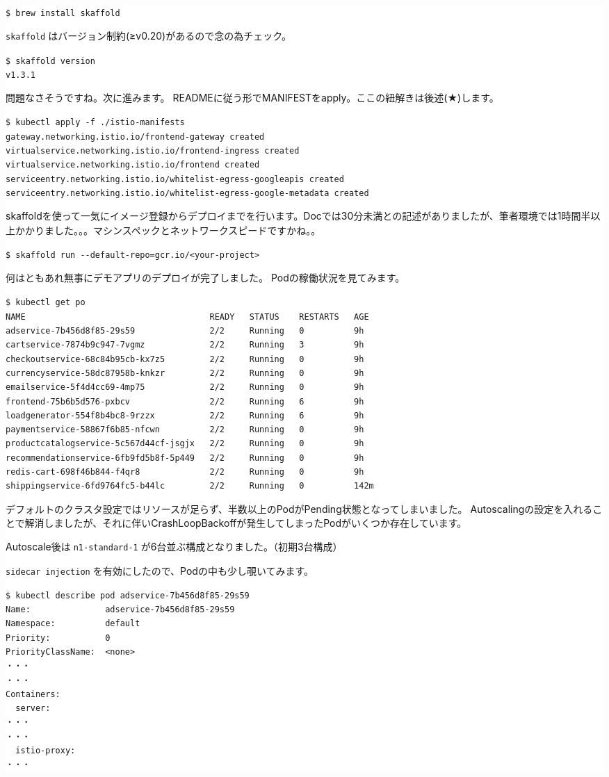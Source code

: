 ```shell-session
$ brew install skaffold
```

`skaffold` はバージョン制約(≥v0.20)があるので念の為チェック。

```shell-session
$ skaffold version
v1.3.1
```

問題なさそうですね。次に進みます。
READMEに従う形でMANIFESTをapply。ここの紐解きは後述(★)します。

```shell-session
$ kubectl apply -f ./istio-manifests
gateway.networking.istio.io/frontend-gateway created
virtualservice.networking.istio.io/frontend-ingress created
virtualservice.networking.istio.io/frontend created
serviceentry.networking.istio.io/whitelist-egress-googleapis created
serviceentry.networking.istio.io/whitelist-egress-google-metadata created
```

skaffoldを使って一気にイメージ登録からデプロイまでを行います。Docでは30分未満との記述がありましたが、筆者環境では1時間半以上かかりました。。。マシンスペックとネットワークスピードですかね。。

```shell-session
$ skaffold run --default-repo=gcr.io/<your-project>
```

何はともあれ無事にデモアプリのデプロイが完了しました。
Podの稼働状況を見てみます。

```shell-session
$ kubectl get po
NAME                                     READY   STATUS    RESTARTS   AGE
adservice-7b456d8f85-29s59               2/2     Running   0          9h
cartservice-7874b9c947-7vgmz             2/2     Running   3          9h
checkoutservice-68c84b95cb-kx7z5         2/2     Running   0          9h
currencyservice-58dc87958b-knkzr         2/2     Running   0          9h
emailservice-5f4d4cc69-4mp75             2/2     Running   0          9h
frontend-75b6b5d576-pxbcv                2/2     Running   6          9h
loadgenerator-554f8b4bc8-9rzzx           2/2     Running   6          9h
paymentservice-58867f6b85-nfcwn          2/2     Running   0          9h
productcatalogservice-5c567d44cf-jsgjx   2/2     Running   0          9h
recommendationservice-6fb9fd5b8f-5p449   2/2     Running   0          9h
redis-cart-698f46b844-f4qr8              2/2     Running   0          9h
shippingservice-6fd9764fc5-b44lc         2/2     Running   0          142m
```

デフォルトのクラスタ設定ではリソースが足らず、半数以上のPodがPending状態となってしまいました。
Autoscalingの設定を入れることで解消しましたが、それに伴いCrashLoopBackoffが発生してしまったPodがいくつか存在しています。

Autoscale後は `n1-standard-1` が6台並ぶ構成となりました。（初期3台構成）

`sidecar injection` を有効にしたので、Podの中も少し覗いてみます。

```shell-session
$ kubectl describe pod adservice-7b456d8f85-29s59
Name:               adservice-7b456d8f85-29s59
Namespace:          default
Priority:           0   
PriorityClassName:  <none>
・・・
・・・
Containers:
  server:
・・・
・・・
  istio-proxy:
・・・
```
